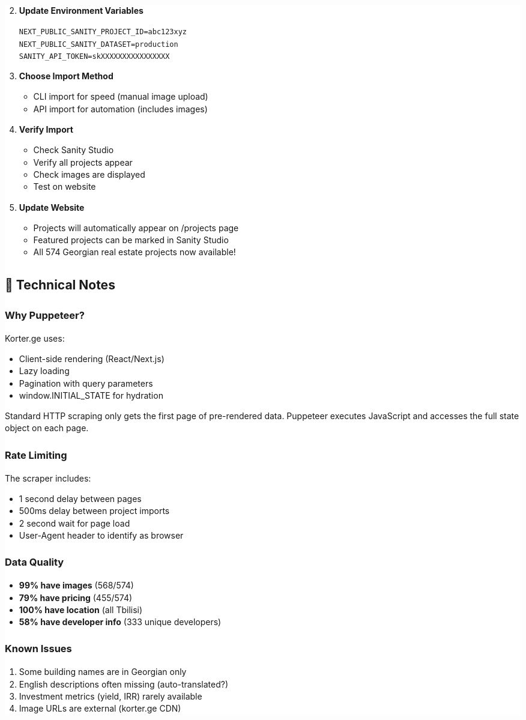 2. **Update Environment Variables**
   ```env
   NEXT_PUBLIC_SANITY_PROJECT_ID=abc123xyz
   NEXT_PUBLIC_SANITY_DATASET=production
   SANITY_API_TOKEN=skXXXXXXXXXXXXXXXX
   ```

3. **Choose Import Method**
   - CLI import for speed (manual image upload)
   - API import for automation (includes images)

4. **Verify Import**
   - Check Sanity Studio
   - Verify all projects appear
   - Check images are displayed
   - Test on website

5. **Update Website**
   - Projects will automatically appear on /projects page
   - Featured projects can be marked in Sanity Studio
   - All 574 Georgian real estate projects now available!

## 📝 Technical Notes

### Why Puppeteer?

Korter.ge uses:
- Client-side rendering (React/Next.js)
- Lazy loading
- Pagination with query parameters
- window.INITIAL_STATE for hydration

Standard HTTP scraping only gets the first page of pre-rendered data. Puppeteer executes JavaScript and accesses the full state object on each page.

### Rate Limiting

The scraper includes:
- 1 second delay between pages
- 500ms delay between project imports
- 2 second wait for page load
- User-Agent header to identify as browser

### Data Quality

- **99% have images** (568/574)
- **79% have pricing** (455/574)
- **100% have location** (all Tbilisi)
- **58% have developer info** (333 unique developers)

### Known Issues

1. Some building names are in Georgian only
2. English descriptions often missing (auto-translated?)
3. Investment metrics (yield, IRR) rarely available
4. Image URLs are external (korter.ge CDN)

